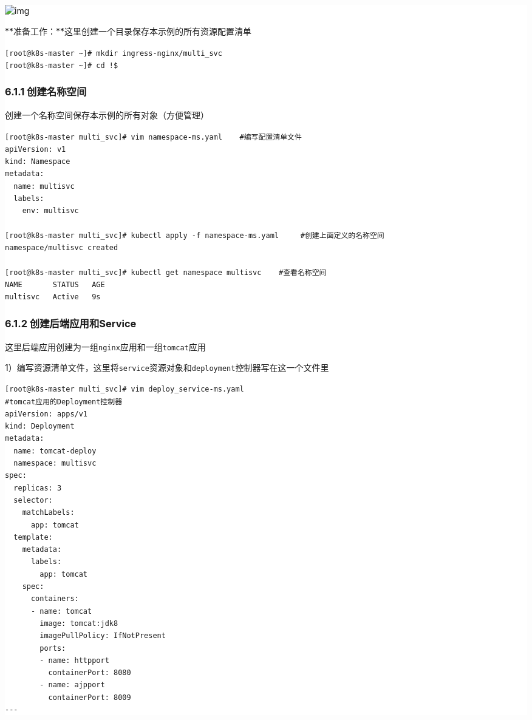 ![img](https://vscodepic.oss-cn-beijing.aliyuncs.com/blog/1591236424756-5eae547f-ac23-497f-858b-f42d943f323a.png)



**准备工作：**这里创建一个目录保存本示例的所有资源配置清单

```shell
[root@k8s-master ~]# mkdir ingress-nginx/multi_svc
[root@k8s-master ~]# cd !$
```

### 6.1.1 创建名称空间

创建一个名称空间保存本示例的所有对象（方便管理）

```shell
[root@k8s-master multi_svc]# vim namespace-ms.yaml    #编写配置清单文件
apiVersion: v1
kind: Namespace
metadata:
  name: multisvc 
  labels:
    env: multisvc

[root@k8s-master multi_svc]# kubectl apply -f namespace-ms.yaml     #创建上面定义的名称空间
namespace/multisvc created

[root@k8s-master multi_svc]# kubectl get namespace multisvc    #查看名称空间
NAME       STATUS   AGE
multisvc   Active   9s
```



### 6.1.2 创建后端应用和Service

这里后端应用创建为一组`nginx`应用和一组`tomcat`应用

1）编写资源清单文件，这里将`service`资源对象和`deployment`控制器写在这一个文件里

```shell
[root@k8s-master multi_svc]# vim deploy_service-ms.yaml
#tomcat应用的Deployment控制器
apiVersion: apps/v1
kind: Deployment
metadata:
  name: tomcat-deploy
  namespace: multisvc
spec:
  replicas: 3
  selector:
    matchLabels:
      app: tomcat
  template:
    metadata:
      labels: 
        app: tomcat
    spec:
      containers:
      - name: tomcat
        image: tomcat:jdk8
        imagePullPolicy: IfNotPresent
        ports:
        - name: httpport 
          containerPort: 8080
        - name: ajpport
          containerPort: 8009
---
```
